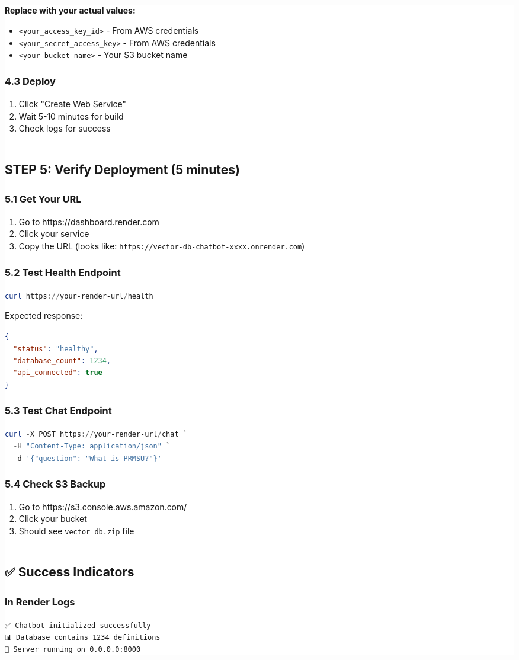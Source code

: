 **Replace with your actual values:**
- `<your_access_key_id>` - From AWS credentials
- `<your_secret_access_key>` - From AWS credentials
- `<your-bucket-name>` - Your S3 bucket name

### 4.3 Deploy
1. Click "Create Web Service"
2. Wait 5-10 minutes for build
3. Check logs for success

---

## STEP 5: Verify Deployment (5 minutes)

### 5.1 Get Your URL
1. Go to https://dashboard.render.com
2. Click your service
3. Copy the URL (looks like: `https://vector-db-chatbot-xxxx.onrender.com`)

### 5.2 Test Health Endpoint
```powershell
curl https://your-render-url/health
```

Expected response:
```json
{
  "status": "healthy",
  "database_count": 1234,
  "api_connected": true
}
```

### 5.3 Test Chat Endpoint
```powershell
curl -X POST https://your-render-url/chat `
  -H "Content-Type: application/json" `
  -d '{"question": "What is PRMSU?"}'
```

### 5.4 Check S3 Backup
1. Go to https://s3.console.aws.amazon.com/
2. Click your bucket
3. Should see `vector_db.zip` file

---

## ✅ Success Indicators

### In Render Logs
```
✅ Chatbot initialized successfully
📊 Database contains 1234 definitions
🚀 Server running on 0.0.0.0:8000
```
